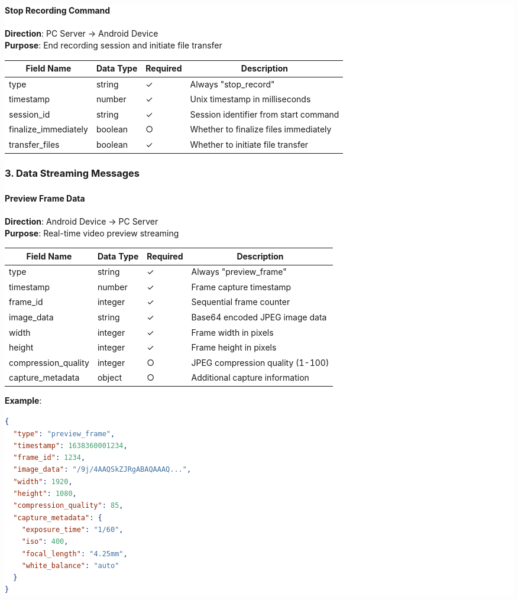 #### Stop Recording Command
**Direction**: PC Server → Android Device  
**Purpose**: End recording session and initiate file transfer

| Field Name | Data Type | Required | Description |
|------------|-----------|----------|-------------|
| type | string | ✓ | Always "stop_record" |
| timestamp | number | ✓ | Unix timestamp in milliseconds |
| session_id | string | ✓ | Session identifier from start command |
| finalize_immediately | boolean | ○ | Whether to finalize files immediately |
| transfer_files | boolean | ✓ | Whether to initiate file transfer |

### 3. Data Streaming Messages

#### Preview Frame Data
**Direction**: Android Device → PC Server  
**Purpose**: Real-time video preview streaming

| Field Name | Data Type | Required | Description |
|------------|-----------|----------|-------------|
| type | string | ✓ | Always "preview_frame" |
| timestamp | number | ✓ | Frame capture timestamp |
| frame_id | integer | ✓ | Sequential frame counter |
| image_data | string | ✓ | Base64 encoded JPEG image data |
| width | integer | ✓ | Frame width in pixels |
| height | integer | ✓ | Frame height in pixels |
| compression_quality | integer | ○ | JPEG compression quality (1-100) |
| capture_metadata | object | ○ | Additional capture information |

**Example**:
```json
{
  "type": "preview_frame",
  "timestamp": 1638360001234,
  "frame_id": 1234,
  "image_data": "/9j/4AAQSkZJRgABAQAAAQ...", 
  "width": 1920,
  "height": 1080,
  "compression_quality": 85,
  "capture_metadata": {
    "exposure_time": "1/60",
    "iso": 400,
    "focal_length": "4.25mm",
    "white_balance": "auto"
  }
}
```
